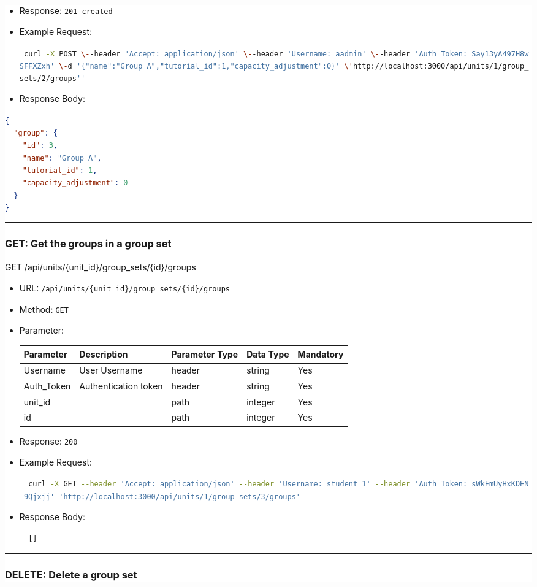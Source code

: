 - Response: `201 created`

- Example Request:

  ```bash
   curl -X POST \--header 'Accept: application/json' \--header 'Username: aadmin' \--header 'Auth_Token: Say13yA497H8wSFFXZxh' \-d '{"name":"Group A","tutorial_id":1,"capacity_adjustment":0}' \'http://localhost:3000/api/units/1/group_sets/2/groups''
  ```

- Response Body:

```json
{
  "group": {
    "id": 3,
    "name": "Group A",
    "tutorial_id": 1,
    "capacity_adjustment": 0
  }
}
```

---

### GET: Get the groups in a group set

GET /api/units/{unit_id}/group_sets/{id}/groups

- URL: `/api/units/{unit_id}/group_sets/{id}/groups`
- Method: `GET`
- Parameter:

  | Parameter  | Description          | Parameter Type | Data Type | Mandatory |
  | ---------- | -------------------- | -------------- | --------- | --------- |
  | Username   | User Username        | header         | string    | Yes       |
  | Auth_Token | Authentication token | header         | string    | Yes       |
  | unit_id    |                      | path           | integer   | Yes       |
  | id         |                      | path           | integer   | Yes       |

- Response: `200`

- Example Request:
  ```bash
    curl -X GET --header 'Accept: application/json' --header 'Username: student_1' --header 'Auth_Token: sWkFmUyHxKDEN_9Qjxjj' 'http://localhost:3000/api/units/1/group_sets/3/groups'
  ```
- Response Body:
  ```
    []
  ```

---

### DELETE: Delete a group set
